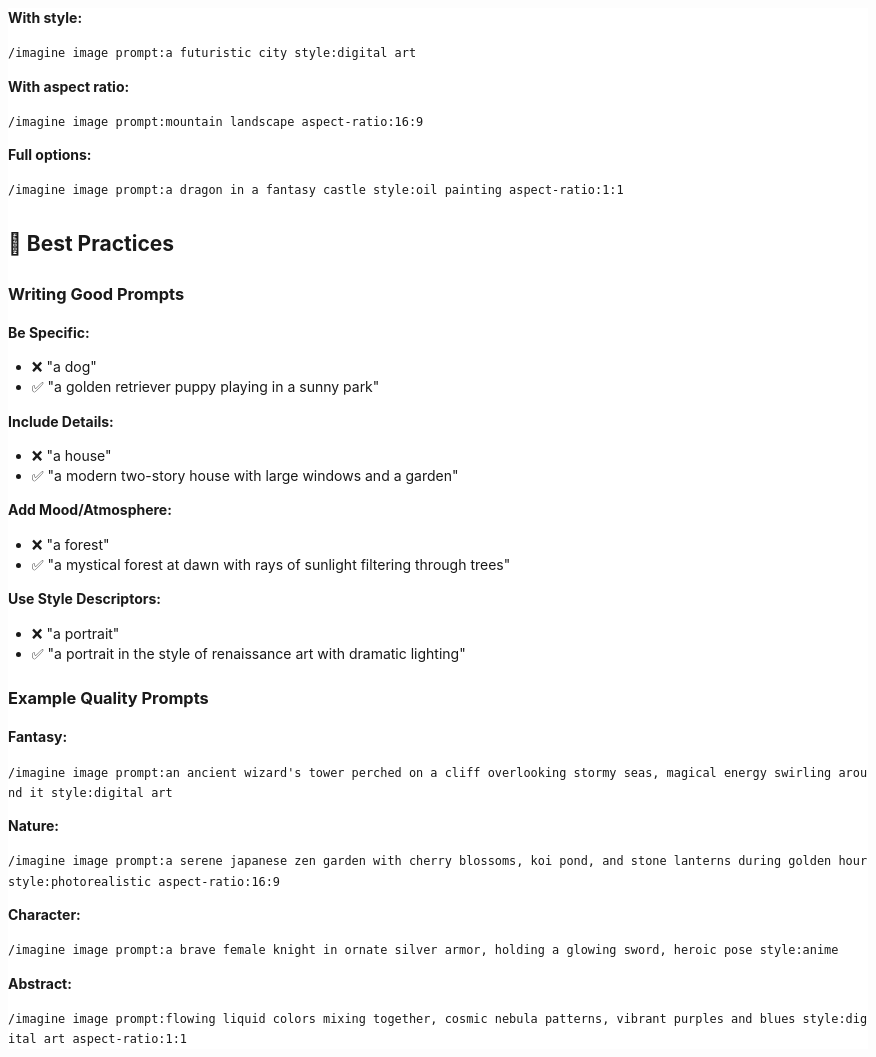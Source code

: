 **With style:**
```
/imagine image prompt:a futuristic city style:digital art
```

**With aspect ratio:**
```
/imagine image prompt:mountain landscape aspect-ratio:16:9
```

**Full options:**
```
/imagine image prompt:a dragon in a fantasy castle style:oil painting aspect-ratio:1:1
```

## 🎯 Best Practices

### Writing Good Prompts

**Be Specific:**
- ❌ "a dog"
- ✅ "a golden retriever puppy playing in a sunny park"

**Include Details:**
- ❌ "a house"
- ✅ "a modern two-story house with large windows and a garden"

**Add Mood/Atmosphere:**
- ❌ "a forest"
- ✅ "a mystical forest at dawn with rays of sunlight filtering through trees"

**Use Style Descriptors:**
- ❌ "a portrait"
- ✅ "a portrait in the style of renaissance art with dramatic lighting"

### Example Quality Prompts

**Fantasy:**
```
/imagine image prompt:an ancient wizard's tower perched on a cliff overlooking stormy seas, magical energy swirling around it style:digital art
```

**Nature:**
```
/imagine image prompt:a serene japanese zen garden with cherry blossoms, koi pond, and stone lanterns during golden hour style:photorealistic aspect-ratio:16:9
```

**Character:**
```
/imagine image prompt:a brave female knight in ornate silver armor, holding a glowing sword, heroic pose style:anime
```

**Abstract:**
```
/imagine image prompt:flowing liquid colors mixing together, cosmic nebula patterns, vibrant purples and blues style:digital art aspect-ratio:1:1
```
